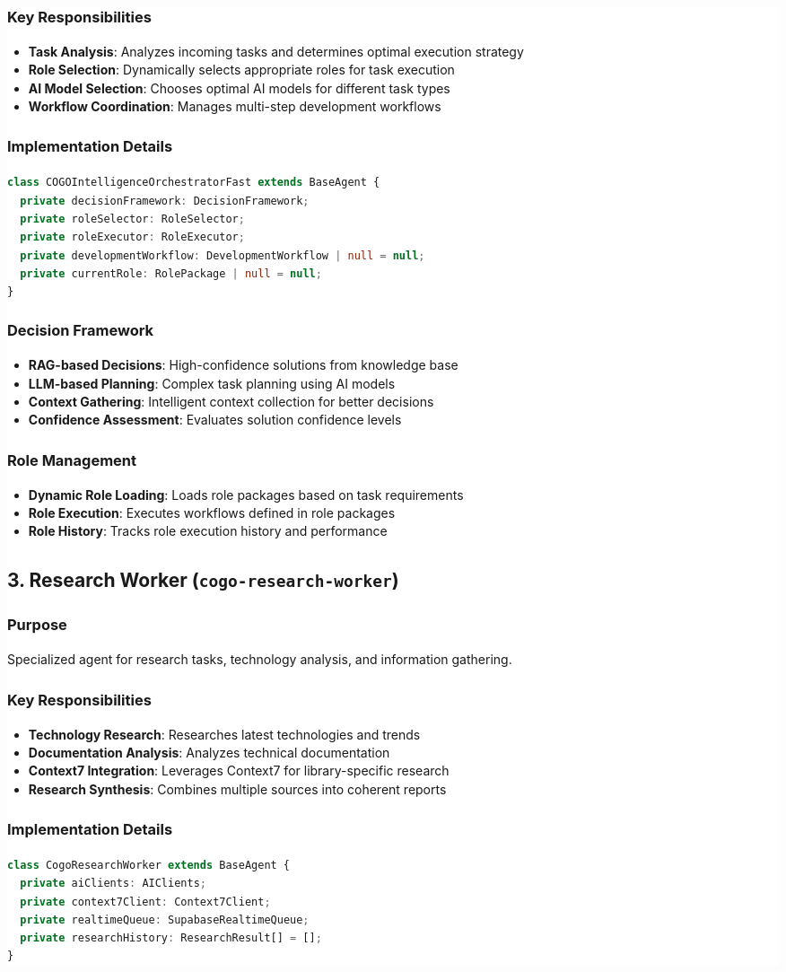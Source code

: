 ### Key Responsibilities
- **Task Analysis**: Analyzes incoming tasks and determines optimal execution strategy
- **Role Selection**: Dynamically selects appropriate roles for task execution
- **AI Model Selection**: Chooses optimal AI models for different task types
- **Workflow Coordination**: Manages multi-step development workflows

### Implementation Details
```typescript
class COGOIntelligenceOrchestratorFast extends BaseAgent {
  private decisionFramework: DecisionFramework;
  private roleSelector: RoleSelector;
  private roleExecutor: RoleExecutor;
  private developmentWorkflow: DevelopmentWorkflow | null = null;
  private currentRole: RolePackage | null = null;
}
```

### Decision Framework
- **RAG-based Decisions**: High-confidence solutions from knowledge base
- **LLM-based Planning**: Complex task planning using AI models
- **Context Gathering**: Intelligent context collection for better decisions
- **Confidence Assessment**: Evaluates solution confidence levels

### Role Management
- **Dynamic Role Loading**: Loads role packages based on task requirements
- **Role Execution**: Executes workflows defined in role packages
- **Role History**: Tracks role execution history and performance

## 3. Research Worker (`cogo-research-worker`)

### Purpose
Specialized agent for research tasks, technology analysis, and information gathering.

### Key Responsibilities
- **Technology Research**: Researches latest technologies and trends
- **Documentation Analysis**: Analyzes technical documentation
- **Context7 Integration**: Leverages Context7 for library-specific research
- **Research Synthesis**: Combines multiple sources into coherent reports

### Implementation Details
```typescript
class CogoResearchWorker extends BaseAgent {
  private aiClients: AIClients;
  private context7Client: Context7Client;
  private realtimeQueue: SupabaseRealtimeQueue;
  private researchHistory: ResearchResult[] = [];
}
```

